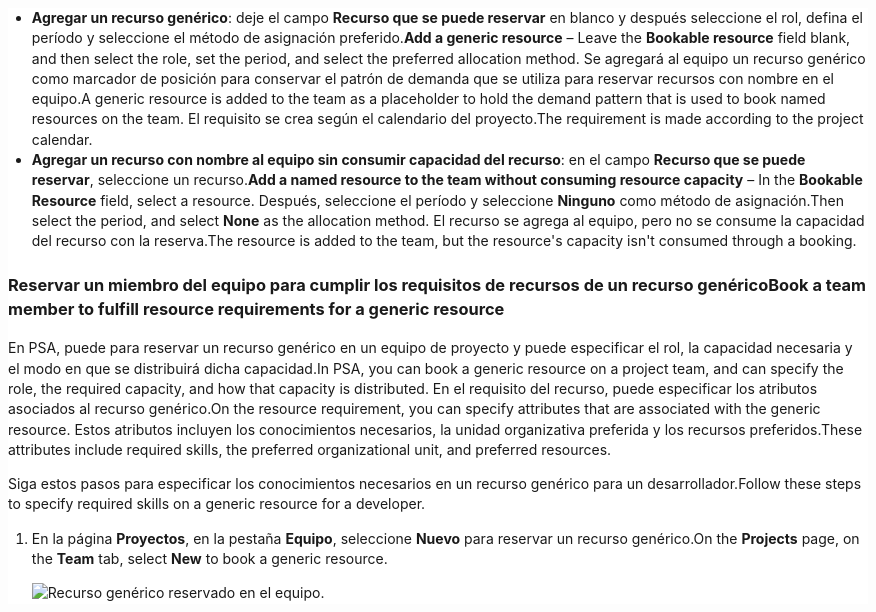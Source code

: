 - <span data-ttu-id="1e666-124">**Agregar un recurso genérico**: deje el campo **Recurso que se puede reservar** en blanco y después seleccione el rol, defina el período y seleccione el método de asignación preferido.</span><span class="sxs-lookup"><span data-stu-id="1e666-124">**Add a generic resource** – Leave the **Bookable resource** field blank, and then select the role, set the period, and select the preferred allocation method.</span></span> <span data-ttu-id="1e666-125">Se agregará al equipo un recurso genérico como marcador de posición para conservar el patrón de demanda que se utiliza para reservar recursos con nombre en el equipo.</span><span class="sxs-lookup"><span data-stu-id="1e666-125">A generic resource is added to the team as a placeholder to hold the demand pattern that is used to book named resources on the team.</span></span> <span data-ttu-id="1e666-126">El requisito se crea según el calendario del proyecto.</span><span class="sxs-lookup"><span data-stu-id="1e666-126">The requirement is made according to the project calendar.</span></span>
- <span data-ttu-id="1e666-127">**Agregar un recurso con nombre al equipo sin consumir capacidad del recurso**: en el campo **Recurso que se puede reservar**, seleccione un recurso.</span><span class="sxs-lookup"><span data-stu-id="1e666-127">**Add a named resource to the team without consuming resource capacity** – In the **Bookable Resource** field, select a resource.</span></span> <span data-ttu-id="1e666-128">Después, seleccione el período y seleccione **Ninguno** como método de asignación.</span><span class="sxs-lookup"><span data-stu-id="1e666-128">Then select the period, and select **None** as the allocation method.</span></span> <span data-ttu-id="1e666-129">El recurso se agrega al equipo, pero no se consume la capacidad del recurso con la reserva.</span><span class="sxs-lookup"><span data-stu-id="1e666-129">The resource is added to the team, but the resource's capacity isn't consumed through a booking.</span></span>

### <a name="book-a-team-member-to-fulfill-resource-requirements-for-a-generic-resource"></a><span data-ttu-id="1e666-130">Reservar un miembro del equipo para cumplir los requisitos de recursos de un recurso genérico</span><span class="sxs-lookup"><span data-stu-id="1e666-130">Book a team member to fulfill resource requirements for a generic resource</span></span>

<span data-ttu-id="1e666-131">En PSA, puede para reservar un recurso genérico en un equipo de proyecto y puede especificar el rol, la capacidad necesaria y el modo en que se distribuirá dicha capacidad.</span><span class="sxs-lookup"><span data-stu-id="1e666-131">In PSA, you can book a generic resource on a project team, and can specify the role, the required capacity, and how that capacity is distributed.</span></span> <span data-ttu-id="1e666-132">En el requisito del recurso, puede especificar los atributos asociados al recurso genérico.</span><span class="sxs-lookup"><span data-stu-id="1e666-132">On the resource requirement, you can specify attributes that are associated with the generic resource.</span></span> <span data-ttu-id="1e666-133">Estos atributos incluyen los conocimientos necesarios, la unidad organizativa preferida y los recursos preferidos.</span><span class="sxs-lookup"><span data-stu-id="1e666-133">These attributes include required skills, the preferred organizational unit, and preferred resources.</span></span>

<span data-ttu-id="1e666-134">Siga estos pasos para especificar los conocimientos necesarios en un recurso genérico para un desarrollador.</span><span class="sxs-lookup"><span data-stu-id="1e666-134">Follow these steps to specify required skills on a generic resource for a developer.</span></span>

1. <span data-ttu-id="1e666-135">En la página **Proyectos**, en la pestaña **Equipo**, seleccione **Nuevo** para reservar un recurso genérico.</span><span class="sxs-lookup"><span data-stu-id="1e666-135">On the **Projects** page, on the **Team** tab, select **New** to book a generic resource.</span></span>

    ![Recurso genérico reservado en el equipo.](media/Resource-Management-image9.png)
